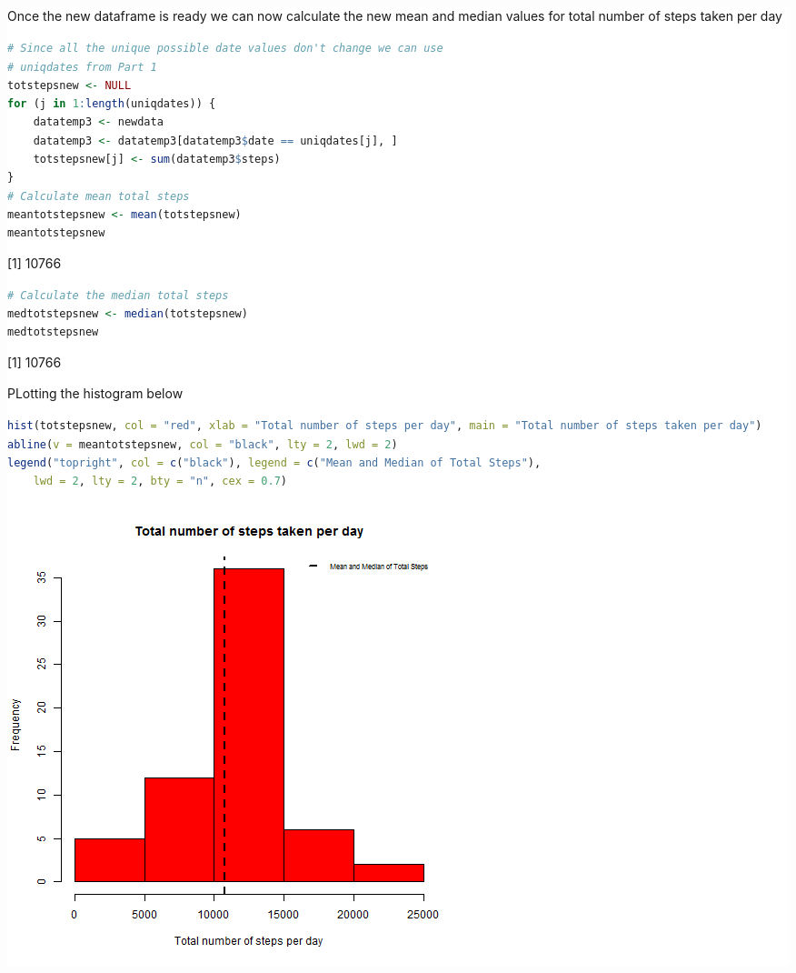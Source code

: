 
Once the new dataframe is ready we can now calculate the new mean and median values for total number of steps taken per day

```r
# Since all the unique possible date values don't change we can use
# uniqdates from Part 1
totstepsnew <- NULL
for (j in 1:length(uniqdates)) {
    datatemp3 <- newdata
    datatemp3 <- datatemp3[datatemp3$date == uniqdates[j], ]
    totstepsnew[j] <- sum(datatemp3$steps)
}
# Calculate mean total steps
meantotstepsnew <- mean(totstepsnew)
meantotstepsnew
```

[1] 10766

```r
# Calculate the median total steps
medtotstepsnew <- median(totstepsnew)
medtotstepsnew
```

[1] 10766

PLotting the histogram below

```r
hist(totstepsnew, col = "red", xlab = "Total number of steps per day", main = "Total number of steps taken per day")
abline(v = meantotstepsnew, col = "black", lty = 2, lwd = 2)
legend("topright", col = c("black"), legend = c("Mean and Median of Total Steps"), 
    lwd = 2, lty = 2, bty = "n", cex = 0.7)
```

![plot of chunk histo2](figure/histo2.png) 
